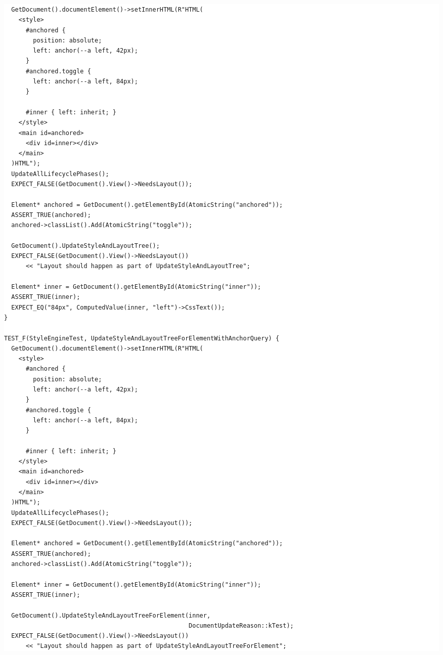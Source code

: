 ```
  GetDocument().documentElement()->setInnerHTML(R"HTML(
    <style>
      #anchored {
        position: absolute;
        left: anchor(--a left, 42px);
      }
      #anchored.toggle {
        left: anchor(--a left, 84px);
      }

      #inner { left: inherit; }
    </style>
    <main id=anchored>
      <div id=inner></div>
    </main>
  )HTML");
  UpdateAllLifecyclePhases();
  EXPECT_FALSE(GetDocument().View()->NeedsLayout());

  Element* anchored = GetDocument().getElementById(AtomicString("anchored"));
  ASSERT_TRUE(anchored);
  anchored->classList().Add(AtomicString("toggle"));

  GetDocument().UpdateStyleAndLayoutTree();
  EXPECT_FALSE(GetDocument().View()->NeedsLayout())
      << "Layout should happen as part of UpdateStyleAndLayoutTree";

  Element* inner = GetDocument().getElementById(AtomicString("inner"));
  ASSERT_TRUE(inner);
  EXPECT_EQ("84px", ComputedValue(inner, "left")->CssText());
}

TEST_F(StyleEngineTest, UpdateStyleAndLayoutTreeForElementWithAnchorQuery) {
  GetDocument().documentElement()->setInnerHTML(R"HTML(
    <style>
      #anchored {
        position: absolute;
        left: anchor(--a left, 42px);
      }
      #anchored.toggle {
        left: anchor(--a left, 84px);
      }

      #inner { left: inherit; }
    </style>
    <main id=anchored>
      <div id=inner></div>
    </main>
  )HTML");
  UpdateAllLifecyclePhases();
  EXPECT_FALSE(GetDocument().View()->NeedsLayout());

  Element* anchored = GetDocument().getElementById(AtomicString("anchored"));
  ASSERT_TRUE(anchored);
  anchored->classList().Add(AtomicString("toggle"));

  Element* inner = GetDocument().getElementById(AtomicString("inner"));
  ASSERT_TRUE(inner);

  GetDocument().UpdateStyleAndLayoutTreeForElement(inner,
                                                   DocumentUpdateReason::kTest);
  EXPECT_FALSE(GetDocument().View()->NeedsLayout())
      << "Layout should happen as part of UpdateStyleAndLayoutTreeForElement";
```